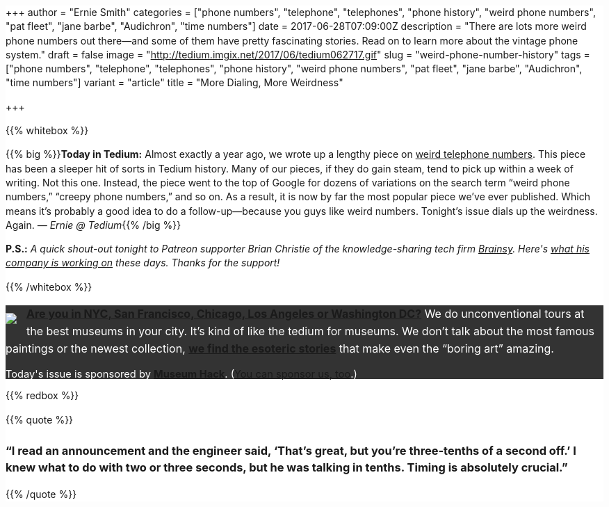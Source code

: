 +++
author = "Ernie Smith"
categories = ["phone numbers", "telephone", "telephones", "phone history", "weird phone numbers", "pat fleet", "jane barbe", "Audichron", "time numbers"]
date = 2017-06-28T07:09:00Z
description = "There are lots more weird phone numbers out there—and some of them have pretty fascinating stories. Read on to learn more about the vintage phone system."
draft = false
image = "http://tedium.imgix.net/2017/06/tedium062717.gif"
slug = "weird-phone-number-history"
tags = ["phone numbers", "telephone", "telephones", "phone history", "weird phone numbers", "pat fleet", "jane barbe", "Audichron", "time numbers"]
variant = "article"
title = "More Dialing, More Weirdness"

+++

{{% whitebox %}}

{{% big %}}**Today in Tedium:** Almost exactly a year ago, we wrote up a lengthy piece on [weird telephone numbers](http://tedium.co/2016/07/05/weird-telephone-numbers/). This piece has been a sleeper hit of sorts in Tedium history. Many of our pieces, if they do gain steam, tend to pick up within a week of writing. Not this one. Instead, the piece went to the top of Google for dozens of variations on the search term “weird phone numbers,” “creepy phone numbers,” and so on. As a result, it is now by far the most popular piece we’ve ever published. Which means it’s probably a good idea to do a follow-up—because you guys like weird numbers. Tonight’s issue dials up the weirdness. Again. *— Ernie @ Tedium*{{% /big %}}

**P.S.:** *A quick shout-out tonight to Patreon supporter Brian Christie of the knowledge-sharing tech firm [Brainsy](http://brainsy.com/). Here's [what his company is working on](https://www.youtube.com/watch?v=uyXXW9i0O5k&feature=youtu.be) these days. Thanks for the support!*

{{% /whitebox %}}

<div class="md-redbox" style="background-color:#333333; color: white;">

<a href="https://museumhack.com/tickets/"><img src="http://tedium.imgix.net/2017/06/8.jpg" style="float: left;max-width: 200px;display: inline-block;padding-right: 1em;margin-top: .75em;"></a>
  
<p style="font-size: 12pt; line-height: 1.8rem;"><strong><a href="https://museumhack.com/tickets/">Are you in NYC, San Francisco, Chicago, Los Angeles or Washington DC?</a></strong> We do unconventional tours at the best museums in your city. It’s kind of like the tedium for museums. We don’t talk about the most famous paintings or the newest collection, <strong><a href="https://museumhack.com/tickets/">we find the esoteric stories</a></strong> that make even the “boring art” amazing.</p>

<p style="font-size: 11pt; line-height: 1rem;">Today's issue is sponsored by <strong><a href="https://museumhack.com/tickets/">Museum Hack</a></strong>. (<a href="http://tedium.co/advertising/">You can sponsor us, too</a>.)</p>

</div>

{{% redbox %}}  

{{% quote %}}
### “I read an announcement and the engineer said, ‘That’s great, but you’re three-tenths of a second off.’ I knew what to do with two or three seconds, but he was talking in tenths. Timing is absolutely crucial.”
{{% /quote %}}
